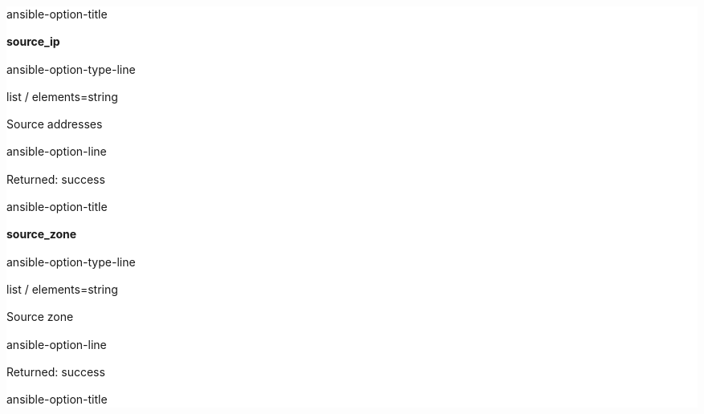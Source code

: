 </tr>
<tr class="even">
<td><div class="ansible-option-indent"></div><div class="ansible-option-cell">
<div class="ansibleOptionAnchor" id="return-object/source_ip"></div>
<div
id="ansible_collections.paloaltonetworks.panos.panos_nat_rule_facts_module__return-object/source_ip">
<div class="rst-class">
<p>ansible-option-title</p>
</div>
</div>
<p><strong>source_ip</strong></p>
<a class="ansibleOptionLink" href="#return-object/source_ip" title="Permalink to this return value"></a>
<div class="rst-class">
<p>ansible-option-type-line</p>
</div>
<p><span class="ansible-option-type">list</span> / <span
class="ansible-option-elements">elements=string</span></p>
</div></td>
<td><div class="ansible-option-indent-desc"></div><div class="ansible-option-cell">
<p>Source addresses</p>
<div class="rst-class">
<p>ansible-option-line</p>
</div>
<p><span class="ansible-option-returned-bold">Returned:</span>
success</p>
</div></td>
</tr>
<tr class="odd">
<td><div class="ansible-option-indent"></div><div class="ansible-option-cell">
<div class="ansibleOptionAnchor" id="return-object/source_zone"></div>
<div
id="ansible_collections.paloaltonetworks.panos.panos_nat_rule_facts_module__return-object/source_zone">
<div class="rst-class">
<p>ansible-option-title</p>
</div>
</div>
<p><strong>source_zone</strong></p>
<a class="ansibleOptionLink" href="#return-object/source_zone" title="Permalink to this return value"></a>
<div class="rst-class">
<p>ansible-option-type-line</p>
</div>
<p><span class="ansible-option-type">list</span> / <span
class="ansible-option-elements">elements=string</span></p>
</div></td>
<td><div class="ansible-option-indent-desc"></div><div class="ansible-option-cell">
<p>Source zone</p>
<div class="rst-class">
<p>ansible-option-line</p>
</div>
<p><span class="ansible-option-returned-bold">Returned:</span>
success</p>
</div></td>
</tr>
<tr class="even">
<td><div class="ansible-option-indent"></div><div class="ansible-option-cell">
<div class="ansibleOptionAnchor" id="return-object/tag_val"></div>
<div
id="ansible_collections.paloaltonetworks.panos.panos_nat_rule_facts_module__return-object/tag_val">
<div class="rst-class">
<p>ansible-option-title</p>